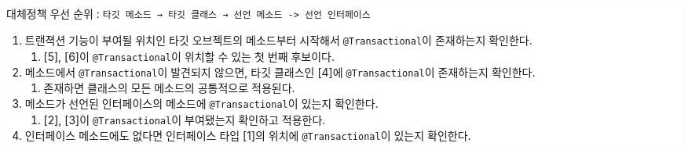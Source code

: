 대체정책 우선 순위 : `타깃 메소드 → 타깃 클래스 → 선언 메소드 -> 선언 인터페이스`

1. 트랜젹션 기능이 부여될 위치인 타깃 오브젝트의 메소드부터 시작해서 `@Transactional`이 존재하는지 확인한다.
    1. [5], [6]이 `@Transactional`이 위치할 수 있는 첫 번째 후보이다.
2. 메소드에서 `@Transactional`이 발견되지 않으면, 타깃 클래스인 [4]에 `@Transactional`이 존재하는지 확인한다.
    1. 존재하면 클래스의 모든 메소드의 공통적으로 적용된다.
3. 메소드가 선언된 인터페이스의 메소드에 `@Transactional`이 있는지 확인한다.
    1. [2], [3]이 `@Transactional`이 부여됐는지 확인하고 적용한다.
4. 인터페이스 메소드에도 없다면 인터페이스 타입 [1]의 위치에 `@Transactional`이 있는지 확인한다.
